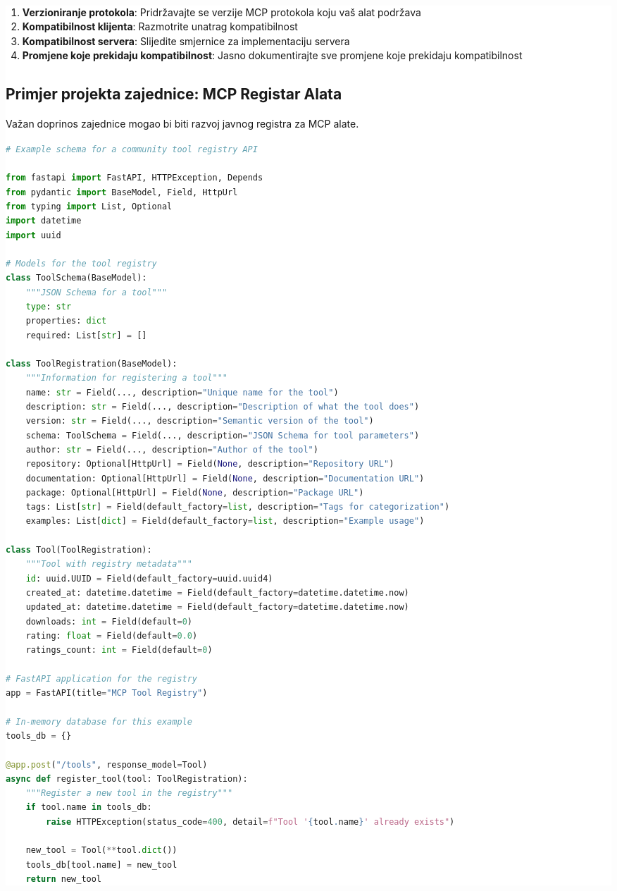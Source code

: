 1. **Verzioniranje protokola**: Pridržavajte se verzije MCP protokola koju vaš alat podržava
2. **Kompatibilnost klijenta**: Razmotrite unatrag kompatibilnost
3. **Kompatibilnost servera**: Slijedite smjernice za implementaciju servera
4. **Promjene koje prekidaju kompatibilnost**: Jasno dokumentirajte sve promjene koje prekidaju kompatibilnost

## Primjer projekta zajednice: MCP Registar Alata

Važan doprinos zajednice mogao bi biti razvoj javnog registra za MCP alate.

```python
# Example schema for a community tool registry API

from fastapi import FastAPI, HTTPException, Depends
from pydantic import BaseModel, Field, HttpUrl
from typing import List, Optional
import datetime
import uuid

# Models for the tool registry
class ToolSchema(BaseModel):
    """JSON Schema for a tool"""
    type: str
    properties: dict
    required: List[str] = []

class ToolRegistration(BaseModel):
    """Information for registering a tool"""
    name: str = Field(..., description="Unique name for the tool")
    description: str = Field(..., description="Description of what the tool does")
    version: str = Field(..., description="Semantic version of the tool")
    schema: ToolSchema = Field(..., description="JSON Schema for tool parameters")
    author: str = Field(..., description="Author of the tool")
    repository: Optional[HttpUrl] = Field(None, description="Repository URL")
    documentation: Optional[HttpUrl] = Field(None, description="Documentation URL")
    package: Optional[HttpUrl] = Field(None, description="Package URL")
    tags: List[str] = Field(default_factory=list, description="Tags for categorization")
    examples: List[dict] = Field(default_factory=list, description="Example usage")

class Tool(ToolRegistration):
    """Tool with registry metadata"""
    id: uuid.UUID = Field(default_factory=uuid.uuid4)
    created_at: datetime.datetime = Field(default_factory=datetime.datetime.now)
    updated_at: datetime.datetime = Field(default_factory=datetime.datetime.now)
    downloads: int = Field(default=0)
    rating: float = Field(default=0.0)
    ratings_count: int = Field(default=0)

# FastAPI application for the registry
app = FastAPI(title="MCP Tool Registry")

# In-memory database for this example
tools_db = {}

@app.post("/tools", response_model=Tool)
async def register_tool(tool: ToolRegistration):
    """Register a new tool in the registry"""
    if tool.name in tools_db:
        raise HTTPException(status_code=400, detail=f"Tool '{tool.name}' already exists")
    
    new_tool = Tool(**tool.dict())
    tools_db[tool.name] = new_tool
    return new_tool

```